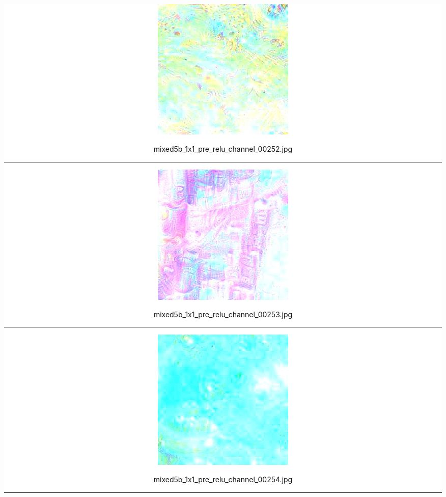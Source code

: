 <p align="center">  <img src="mixed5b_1x1_pre_relu_channel_00252.jpg?"> </p><p align="center">mixed5b_1x1_pre_relu_channel_00252.jpg</p>

***

<p align="center">  <img src="mixed5b_1x1_pre_relu_channel_00253.jpg?"> </p><p align="center">mixed5b_1x1_pre_relu_channel_00253.jpg</p>

***

<p align="center">  <img src="mixed5b_1x1_pre_relu_channel_00254.jpg?"> </p><p align="center">mixed5b_1x1_pre_relu_channel_00254.jpg</p>

***

